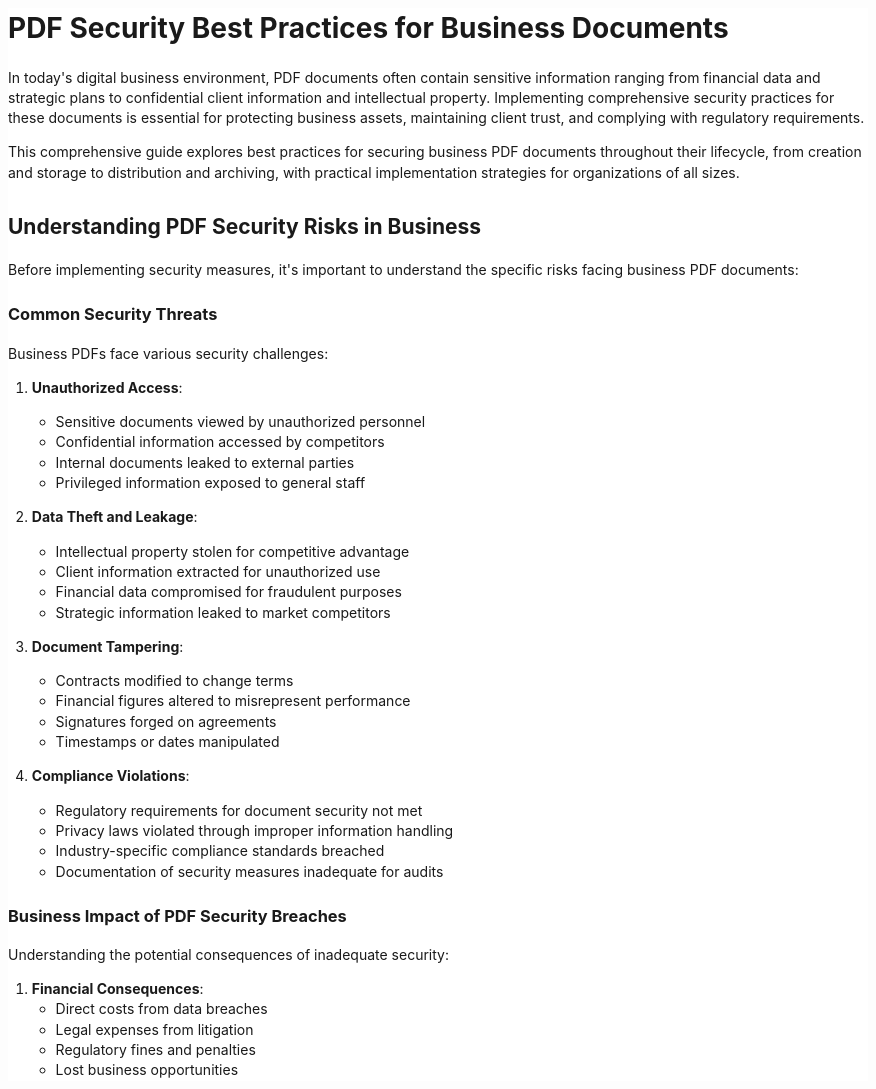 # PDF Security Best Practices for Business Documents

In today's digital business environment, PDF documents often contain sensitive information ranging from financial data and strategic plans to confidential client information and intellectual property. Implementing comprehensive security practices for these documents is essential for protecting business assets, maintaining client trust, and complying with regulatory requirements.

This comprehensive guide explores best practices for securing business PDF documents throughout their lifecycle, from creation and storage to distribution and archiving, with practical implementation strategies for organizations of all sizes.

## Understanding PDF Security Risks in Business

Before implementing security measures, it's important to understand the specific risks facing business PDF documents:

### Common Security Threats

Business PDFs face various security challenges:

1. **Unauthorized Access**:
   - Sensitive documents viewed by unauthorized personnel
   - Confidential information accessed by competitors
   - Internal documents leaked to external parties
   - Privileged information exposed to general staff

2. **Data Theft and Leakage**:
   - Intellectual property stolen for competitive advantage
   - Client information extracted for unauthorized use
   - Financial data compromised for fraudulent purposes
   - Strategic information leaked to market competitors

3. **Document Tampering**:
   - Contracts modified to change terms
   - Financial figures altered to misrepresent performance
   - Signatures forged on agreements
   - Timestamps or dates manipulated

4. **Compliance Violations**:
   - Regulatory requirements for document security not met
   - Privacy laws violated through improper information handling
   - Industry-specific compliance standards breached
   - Documentation of security measures inadequate for audits

### Business Impact of PDF Security Breaches

Understanding the potential consequences of inadequate security:

1. **Financial Consequences**:
   - Direct costs from data breaches
   - Legal expenses from litigation
   - Regulatory fines and penalties
   - Lost business opportunities
